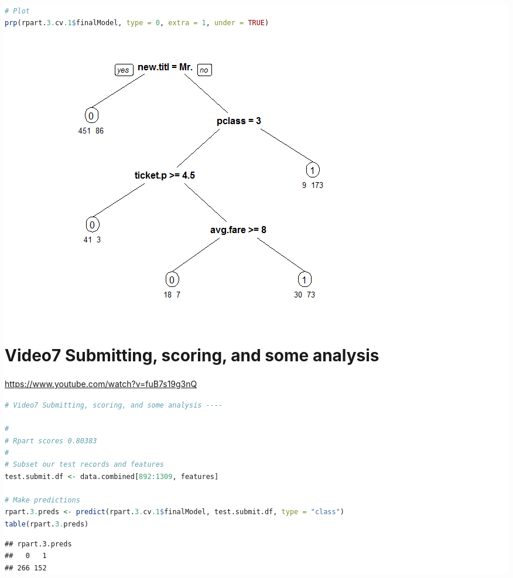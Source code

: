 ```r
# Plot
prp(rpart.3.cv.1$finalModel, type = 0, extra = 1, under = TRUE)
```

![](TitanicDataAnalysis_Video7_files/figure-html/unnamed-chunk-15-8.png)

# Video7 Submitting, scoring, and some analysis
https://www.youtube.com/watch?v=fuB7s19g3nQ


```r
# Video7 Submitting, scoring, and some analysis ----

#
# Rpart scores 0.80383
#
# Subset our test records and features
test.submit.df <- data.combined[892:1309, features]

# Make predictions
rpart.3.preds <- predict(rpart.3.cv.1$finalModel, test.submit.df, type = "class")
table(rpart.3.preds)
```

```
## rpart.3.preds
##   0   1 
## 266 152
```
